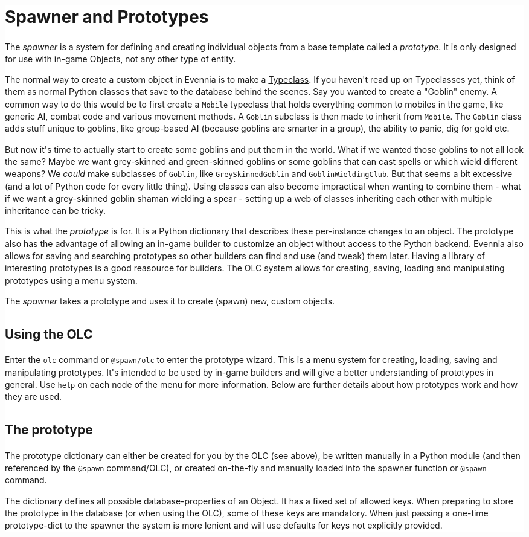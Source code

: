 # Spawner and Prototypes


The *spawner* is a system for defining and creating individual objects from a base template called a
*prototype*. It is only designed for use with in-game [Objects](./Objects), not any other type of
entity.

The normal way to create a custom object in Evennia is to make a [Typeclass](./Typeclasses). If you
haven't read up on Typeclasses yet, think of them as normal Python classes that save to the database
behind the scenes. Say you wanted to create a "Goblin" enemy. A common way to do this would be to
first create a `Mobile` typeclass that holds everything common to mobiles in the game, like generic
AI, combat code and various movement methods. A  `Goblin` subclass is then made to inherit from
`Mobile`. The `Goblin` class adds stuff unique to goblins, like group-based AI (because goblins are
smarter in a group), the ability to panic, dig for gold etc.

But now it's time to actually start to create some goblins and put them in the world. What if we
wanted those goblins to not all look the same? Maybe we want grey-skinned and green-skinned goblins
or some goblins that can cast spells or which wield different weapons? We *could* make subclasses of
`Goblin`, like `GreySkinnedGoblin` and `GoblinWieldingClub`. But that seems a bit excessive (and a
lot of Python code for every little thing). Using classes can also become impractical when wanting
to combine them - what if we want a grey-skinned goblin shaman wielding a spear - setting up a web
of classes inheriting each other with multiple inheritance can be tricky.

This is what the *prototype* is for. It is a Python dictionary that describes these per-instance
changes to an object. The prototype also has the advantage of allowing an in-game builder to
customize an object without access to the Python backend. Evennia also allows for saving and
searching prototypes so other builders can find and use (and tweak) them later. Having a library of
interesting prototypes is a good reasource for builders. The OLC system allows for creating, saving,
loading and manipulating prototypes using a menu system.

The *spawner* takes a prototype and uses it to create (spawn) new, custom objects.

## Using the OLC

Enter the `olc` command or `@spawn/olc` to enter the prototype wizard. This is a menu system for
creating, loading, saving and manipulating prototypes. It's intended to be used by in-game builders
and will give a better understanding of prototypes in general. Use `help` on each node of the menu
for more information. Below are further details about how prototypes work and how they are used.

## The prototype

The prototype dictionary can either be created for you by the OLC (see above), be  written manually
in a Python module (and then referenced by the `@spawn` command/OLC), or created on-the-fly and
manually loaded into the spawner function or `@spawn` command.

The dictionary defines all possible database-properties of an Object. It has a fixed set of allowed
keys. When preparing to store the prototype in the database (or when using the OLC), some
of these keys are mandatory. When just passing a one-time prototype-dict to the spawner the system
is
more lenient and will use defaults for keys not explicitly provided.

